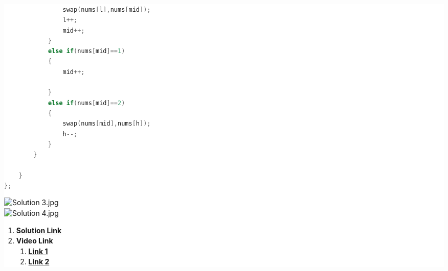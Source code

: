 ```cpp
                swap(nums[l],nums[mid]);
                l++;
                mid++;
            }
            else if(nums[mid]==1)
            {
                mid++;

            }
            else if(nums[mid]==2)
            {
                swap(nums[mid],nums[h]);
                h--;
            }
        }
        
    }
};
```

![Solution 3.jpg](https://assets.leetcode.com/users/images/12db5ed2-2b04-4e24-80b9-68cda8f466de_1673432670.970644.jpeg)  
![Solution 4.jpg](https://assets.leetcode.com/users/images/25827d07-2682-4155-b26e-8a9e345758da_1673432679.4775639.jpeg)


1. **[Solution Link](https://leetcode.com/problems/sort-colors/solutions/3034975/easy-solution-three-approach-to-solve-a-problem-dry-run-sorting-counting-dnf-algorithm/)**
2. **Video Link**
	1. **[Link 1](https://youtu.be/oaVa-9wmpns)**
	2. **[Link 2](https://youtu.be/tp8JIuCXBaU)**

